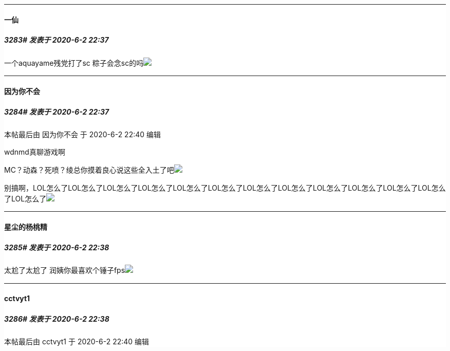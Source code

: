 





-----

####  一仙  
##### 3283#       发表于 2020-6-2 22:37




一个aquayame残党打了sc 粽子会念sc的吗<img src="https://static.saraba1st.com/image/smiley/face2017/067.png" referrerpolicy="no-referrer">







-----

####  因为你不会  
##### 3284#       发表于 2020-6-2 22:37



 本帖最后由 因为你不会 于 2020-6-2 22:40 编辑 

wdnmd真聊游戏啊

MC？动森？死喷？绫总你摸着良心说这些全入土了吧<img src="https://static.saraba1st.com/image/smiley/face2017/067.png" referrerpolicy="no-referrer">

别搞啊，LOL怎么了LOL怎么了LOL怎么了LOL怎么了LOL怎么了LOL怎么了LOL怎么了LOL怎么了LOL怎么了LOL怎么了LOL怎么了LOL怎么了LOL怎么了<img src="https://static.saraba1st.com/image/smiley/face2017/138.png" referrerpolicy="no-referrer">







-----

####  星尘的杨桃精  
##### 3285#       发表于 2020-6-2 22:38




太尬了太尬了 润姨你最喜欢个锤子fps<img src="https://static.saraba1st.com/image/smiley/face2017/220.png" referrerpolicy="no-referrer">







-----

####  cctvyt1  
##### 3286#       发表于 2020-6-2 22:38



 本帖最后由 cctvyt1 于 2020-6-2 22:40 编辑 
